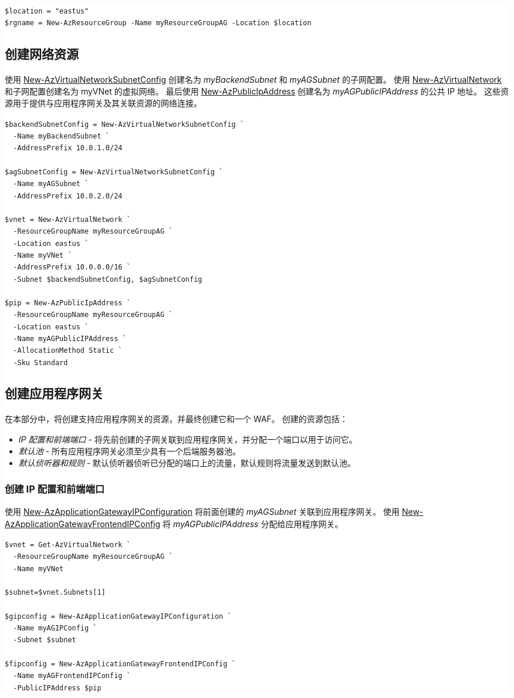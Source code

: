 ```azurepowershell-interactive
$location = "eastus"
$rgname = New-AzResourceGroup -Name myResourceGroupAG -Location $location
```

## <a name="create-network-resources"></a>创建网络资源 

使用 [New-AzVirtualNetworkSubnetConfig](/powershell/module/az.network/new-azvirtualnetworksubnetconfig) 创建名为 *myBackendSubnet* 和 *myAGSubnet* 的子网配置。 使用 [New-AzVirtualNetwork](/powershell/module/az.network/new-azvirtualnetwork) 和子网配置创建名为 myVNet 的虚拟网络。 最后使用 [New-AzPublicIpAddress](/powershell/module/az.network/new-azpublicipaddress) 创建名为 *myAGPublicIPAddress* 的公共 IP 地址。 这些资源用于提供与应用程序网关及其关联资源的网络连接。

```azurepowershell-interactive
$backendSubnetConfig = New-AzVirtualNetworkSubnetConfig `
  -Name myBackendSubnet `
  -AddressPrefix 10.0.1.0/24

$agSubnetConfig = New-AzVirtualNetworkSubnetConfig `
  -Name myAGSubnet `
  -AddressPrefix 10.0.2.0/24

$vnet = New-AzVirtualNetwork `
  -ResourceGroupName myResourceGroupAG `
  -Location eastus `
  -Name myVNet `
  -AddressPrefix 10.0.0.0/16 `
  -Subnet $backendSubnetConfig, $agSubnetConfig

$pip = New-AzPublicIpAddress `
  -ResourceGroupName myResourceGroupAG `
  -Location eastus `
  -Name myAGPublicIPAddress `
  -AllocationMethod Static `
  -Sku Standard
```

## <a name="create-an-application-gateway"></a>创建应用程序网关

在本部分中，将创建支持应用程序网关的资源，并最终创建它和一个 WAF。 创建的资源包括：

- *IP 配置和前端端口* - 将先前创建的子网关联到应用程序网关，并分配一个端口以用于访问它。
- *默认池* - 所有应用程序网关必须至少具有一个后端服务器池。
- *默认侦听器和规则* - 默认侦听器侦听已分配的端口上的流量，默认规则将流量发送到默认池。

### <a name="create-the-ip-configurations-and-frontend-port"></a>创建 IP 配置和前端端口

使用 [New-AzApplicationGatewayIPConfiguration](/powershell/module/az.network/new-azapplicationgatewayipconfiguration) 将前面创建的 *myAGSubnet* 关联到应用程序网关。 使用 [New-AzApplicationGatewayFrontendIPConfig](/powershell/module/az.network/new-azapplicationgatewayfrontendipconfig) 将 *myAGPublicIPAddress* 分配给应用程序网关。

```azurepowershell-interactive
$vnet = Get-AzVirtualNetwork `
  -ResourceGroupName myResourceGroupAG `
  -Name myVNet

$subnet=$vnet.Subnets[1]

$gipconfig = New-AzApplicationGatewayIPConfiguration `
  -Name myAGIPConfig `
  -Subnet $subnet

$fipconfig = New-AzApplicationGatewayFrontendIPConfig `
  -Name myAGFrontendIPConfig `
  -PublicIPAddress $pip

```